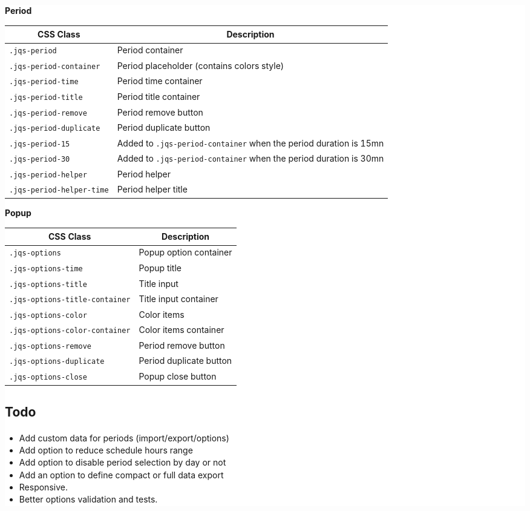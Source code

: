 **Period**

| CSS Class | Description |
| --- | --- |  
| `.jqs-period` | Period container |
| `.jqs-period-container` | Period placeholder (contains colors style) |
| `.jqs-period-time` | Period time container |
| `.jqs-period-title` | Period title container |
| `.jqs-period-remove` | Period remove button |
| `.jqs-period-duplicate` | Period duplicate button |
| `.jqs-period-15` | Added to `.jqs-period-container` when the period duration is 15mn |
| `.jqs-period-30` | Added to `.jqs-period-container` when the period duration is 30mn |
| `.jqs-period-helper` | Period helper |
| `.jqs-period-helper-time` | Period helper title |

**Popup**

| CSS Class | Description |
| --- | --- |  
| `.jqs-options` | Popup option container |
| `.jqs-options-time` | Popup title |
| `.jqs-options-title` | Title input |
| `.jqs-options-title-container` | Title input container |
| `.jqs-options-color` | Color items |
| `.jqs-options-color-container` | Color items container |
| `.jqs-options-remove` | Period remove button |
| `.jqs-options-duplicate` | Period duplicate button |
| `.jqs-options-close` | Popup close button |



## Todo
- Add custom data for periods (import/export/options)
- Add option to reduce schedule hours range
- Add option to disable period selection by day or not
- Add an option to define compact or full data export
- Responsive.
- Better options validation and tests.
